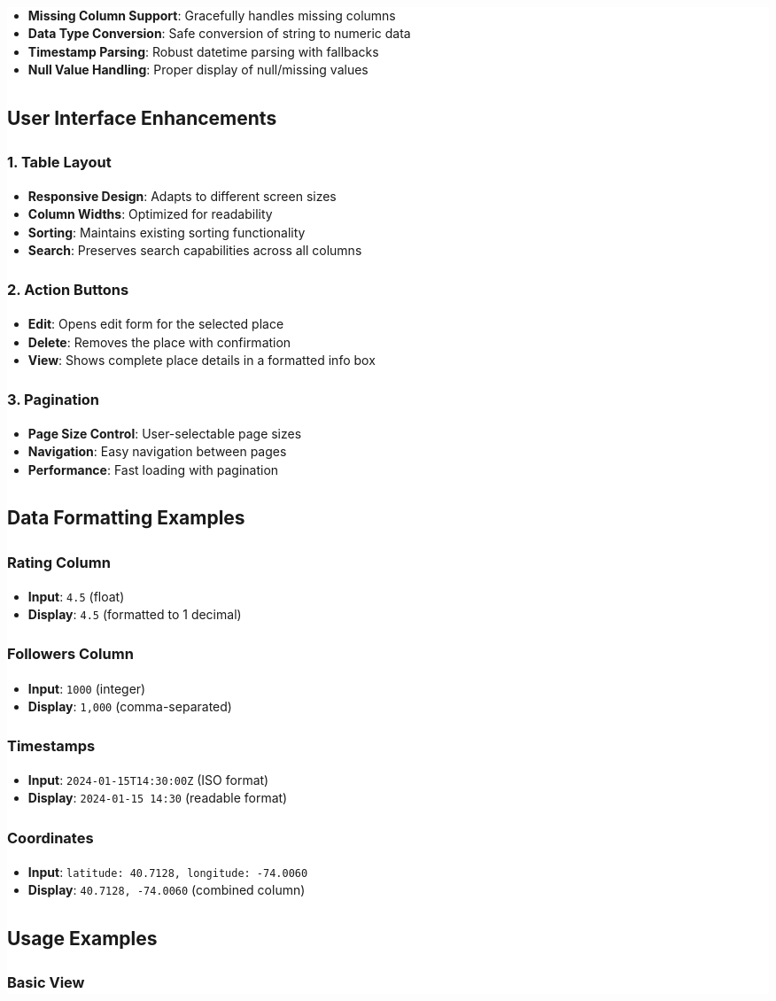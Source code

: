 - **Missing Column Support**: Gracefully handles missing columns
- **Data Type Conversion**: Safe conversion of string to numeric data
- **Timestamp Parsing**: Robust datetime parsing with fallbacks
- **Null Value Handling**: Proper display of null/missing values

## User Interface Enhancements

### 1. Table Layout

- **Responsive Design**: Adapts to different screen sizes
- **Column Widths**: Optimized for readability
- **Sorting**: Maintains existing sorting functionality
- **Search**: Preserves search capabilities across all columns

### 2. Action Buttons

- **Edit**: Opens edit form for the selected place
- **Delete**: Removes the place with confirmation
- **View**: Shows complete place details in a formatted info box

### 3. Pagination

- **Page Size Control**: User-selectable page sizes
- **Navigation**: Easy navigation between pages
- **Performance**: Fast loading with pagination

## Data Formatting Examples

### Rating Column

- **Input**: `4.5` (float)
- **Display**: `4.5` (formatted to 1 decimal)

### Followers Column

- **Input**: `1000` (integer)
- **Display**: `1,000` (comma-separated)

### Timestamps

- **Input**: `2024-01-15T14:30:00Z` (ISO format)
- **Display**: `2024-01-15 14:30` (readable format)

### Coordinates

- **Input**: `latitude: 40.7128, longitude: -74.0060`
- **Display**: `40.7128, -74.0060` (combined column)

## Usage Examples

### Basic View
